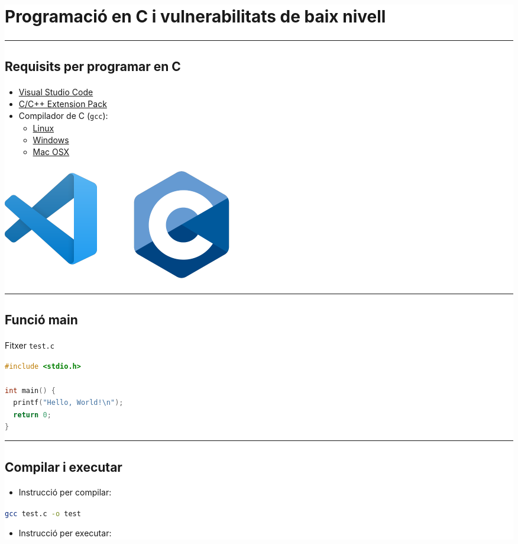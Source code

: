 # Programació en C i vulnerabilitats de baix nivell

---

## Requisits per programar en C

- [Visual Studio Code](https://code.visualstudio.com/)
- [C/C++ Extension Pack](https://marketplace.visualstudio.com/items?itemName=ms-vscode.cpptools-extension-pack)
- Compilador de C (`gcc`):
  - [Linux](https://code.visualstudio.com/docs/cpp/config-linux)
  - [Windows](https://code.visualstudio.com/docs/cpp/config-mingw)
  - [Mac OSX](https://code.visualstudio.com/docs/cpp/config-clang-mac)

![VSCode + C/C++ Extension Pack](./img/vscode_cpp.png)

---

## Funció main

Fitxer `test.c`

```c
#include <stdio.h>

int main() {
  printf("Hello, World!\n");
  return 0;
}
```

---

## Compilar i executar

- Instrucció per compilar:

```sh
gcc test.c -o test
```

- Instrucció per executar:
